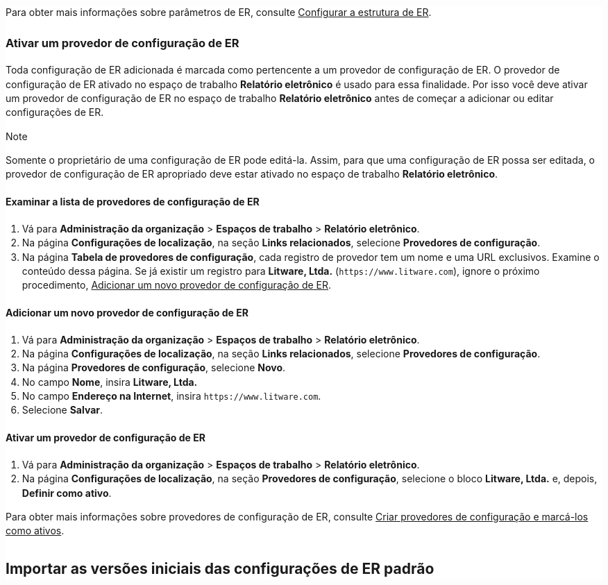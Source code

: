 Para obter mais informações sobre parâmetros de ER, consulte [Configurar a estrutura de ER](electronic-reporting-er-configure-parameters.md).

### <a name="activate-an-er-configuration-provider"></a>Ativar um provedor de configuração de ER

Toda configuração de ER adicionada é marcada como pertencente a um provedor de configuração de ER. O provedor de configuração de ER ativado no espaço de trabalho **Relatório eletrônico** é usado para essa finalidade. Por isso você deve ativar um provedor de configuração de ER no espaço de trabalho **Relatório eletrônico** antes de começar a adicionar ou editar configurações de ER.

> [!NOTE]
> Somente o proprietário de uma configuração de ER pode editá-la. Assim, para que uma configuração de ER possa ser editada, o provedor de configuração de ER apropriado deve estar ativado no espaço de trabalho **Relatório eletrônico**.

#### <a name="review-the-list-of-er-configuration-providers"></a>Examinar a lista de provedores de configuração de ER

1. Vá para **Administração da organização** \> **Espaços de trabalho** \> **Relatório eletrônico**.
2. Na página **Configurações de localização**, na seção **Links relacionados**, selecione **Provedores de configuração**.
3. Na página **Tabela de provedores de configuração**, cada registro de provedor tem um nome e uma URL exclusivos. Examine o conteúdo dessa página. Se já existir um registro para **Litware, Ltda.** (`https://www.litware.com`), ignore o próximo procedimento, [Adicionar um novo provedor de configuração de ER](#AddProvider).

#### <a name="add-a-new-er-configuration-provider"></a><a id="AddProvider"></a>Adicionar um novo provedor de configuração de ER

1. Vá para **Administração da organização** \> **Espaços de trabalho** \> **Relatório eletrônico**.
2. Na página **Configurações de localização**, na seção **Links relacionados**, selecione **Provedores de configuração**.
3. Na página **Provedores de configuração**, selecione **Novo**.
4. No campo **Nome**, insira **Litware, Ltda.**
5. No campo **Endereço na Internet**, insira `https://www.litware.com`.
6. Selecione **Salvar**.

#### <a name="activate-an-er-configuration-provider"></a>Ativar um provedor de configuração de ER

1. Vá para **Administração da organização** \> **Espaços de trabalho** \> **Relatório eletrônico**.
2. Na página **Configurações de localização**, na seção **Provedores de configuração**, selecione o bloco **Litware, Ltda.** e, depois, **Definir como ativo**.

Para obter mais informações sobre provedores de configuração de ER, consulte [Criar provedores de configuração e marcá-los como ativos](tasks/er-configuration-provider-mark-it-active-2016-11.md).

## <a name="import-the-initial-versions-of-standard-er-configurations"></a><a name="ImportERConfigurations1"></a>Importar as versões iniciais das configurações de ER padrão
